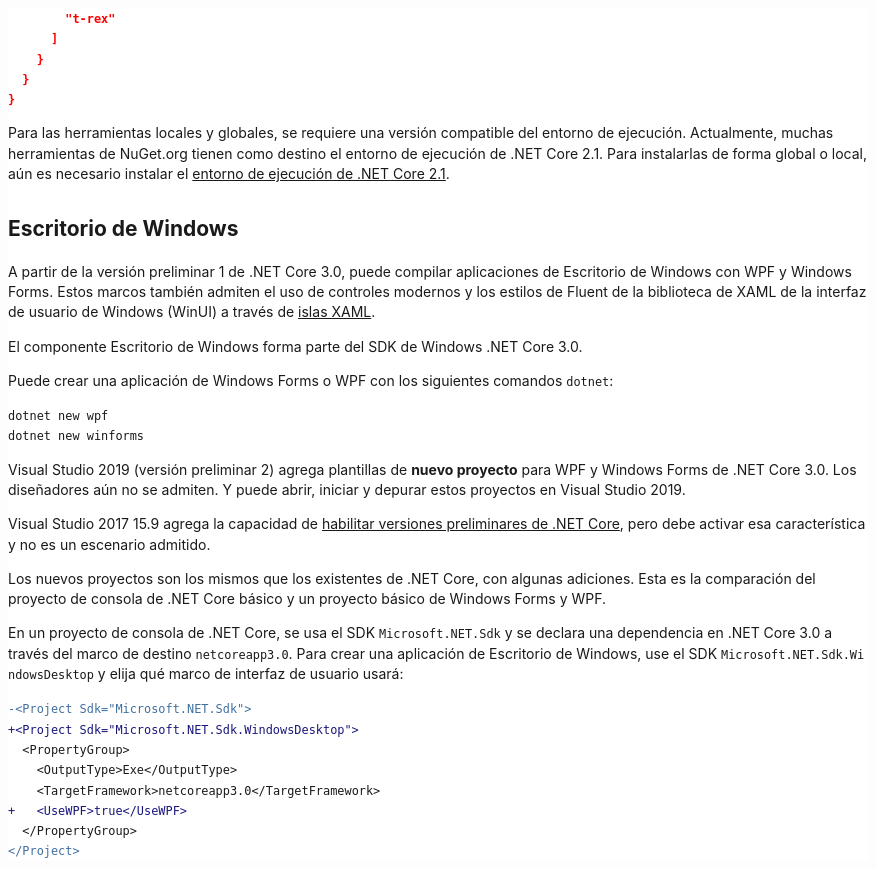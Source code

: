 ```json
        "t-rex"
      ]
    }
  }
}
```

Para las herramientas locales y globales, se requiere una versión compatible del entorno de ejecución. Actualmente, muchas herramientas de NuGet.org tienen como destino el entorno de ejecución de .NET Core 2.1. Para instalarlas de forma global o local, aún es necesario instalar el [entorno de ejecución de .NET Core 2.1](https://dotnet.microsoft.com/download/dotnet-core/2.1).

## <a name="windows-desktop"></a>Escritorio de Windows

A partir de la versión preliminar 1 de .NET Core 3.0, puede compilar aplicaciones de Escritorio de Windows con WPF y Windows Forms. Estos marcos también admiten el uso de controles modernos y los estilos de Fluent de la biblioteca de XAML de la interfaz de usuario de Windows (WinUI) a través de [islas XAML](/windows/uwp/xaml-platform/xaml-host-controls).

El componente Escritorio de Windows forma parte del SDK de Windows .NET Core 3.0.

Puede crear una aplicación de Windows Forms o WPF con los siguientes comandos `dotnet`:

```console
dotnet new wpf
dotnet new winforms
```

Visual Studio 2019 (versión preliminar 2) agrega plantillas de **nuevo proyecto** para WPF y Windows Forms de .NET Core 3.0. Los diseñadores aún no se admiten. Y puede abrir, iniciar y depurar estos proyectos en Visual Studio 2019.

Visual Studio 2017 15.9 agrega la capacidad de [habilitar versiones preliminares de .NET Core](https://devblogs.microsoft.com/dotnet/net-core-tooling-update-for-visual-studio-2017-version-15-9/), pero debe activar esa característica y no es un escenario admitido.

Los nuevos proyectos son los mismos que los existentes de .NET Core, con algunas adiciones. Esta es la comparación del proyecto de consola de .NET Core básico y un proyecto básico de Windows Forms y WPF.

En un proyecto de consola de .NET Core, se usa el SDK `Microsoft.NET.Sdk` y se declara una dependencia en .NET Core 3.0 a través del marco de destino `netcoreapp3.0`. Para crear una aplicación de Escritorio de Windows, use el SDK `Microsoft.NET.Sdk.WindowsDesktop` y elija qué marco de interfaz de usuario usará:

```diff
-<Project Sdk="Microsoft.NET.Sdk">
+<Project Sdk="Microsoft.NET.Sdk.WindowsDesktop">
  <PropertyGroup>
    <OutputType>Exe</OutputType>
    <TargetFramework>netcoreapp3.0</TargetFramework>
+   <UseWPF>true</UseWPF>
  </PropertyGroup>
</Project>
```
